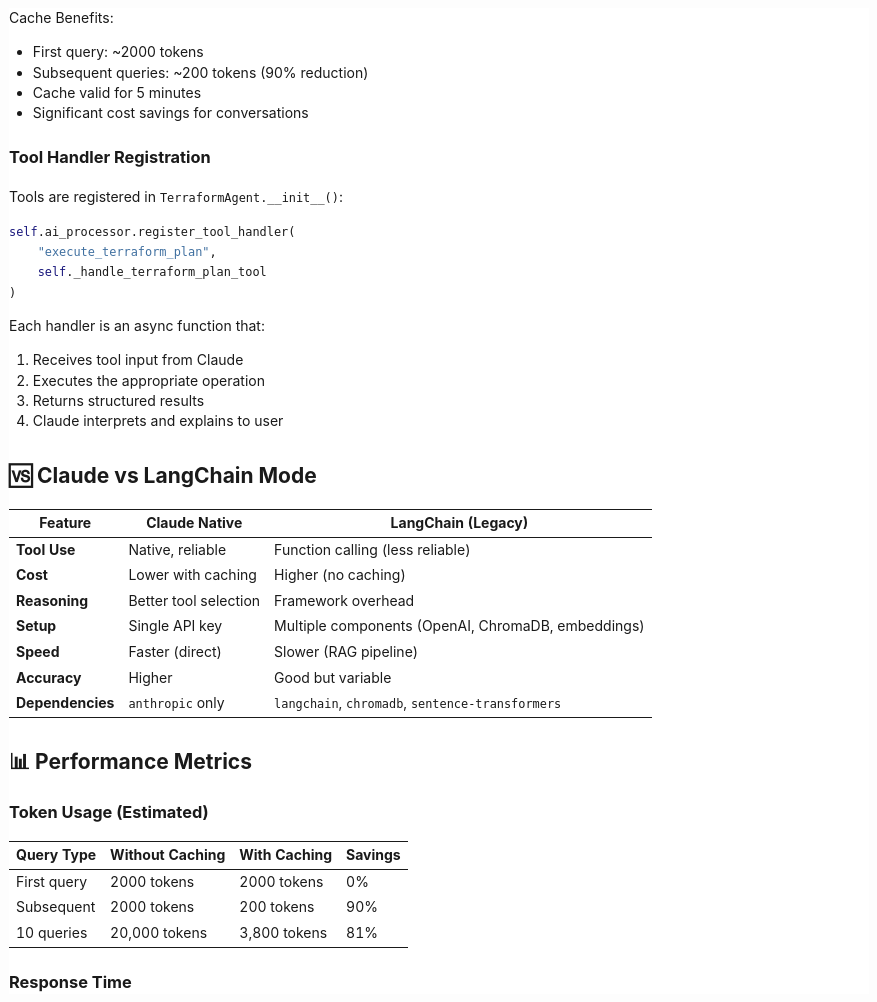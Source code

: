 Cache Benefits:
- First query: ~2000 tokens
- Subsequent queries: ~200 tokens (90% reduction)
- Cache valid for 5 minutes
- Significant cost savings for conversations

### **Tool Handler Registration**

Tools are registered in `TerraformAgent.__init__()`:

```python
self.ai_processor.register_tool_handler(
    "execute_terraform_plan",
    self._handle_terraform_plan_tool
)
```

Each handler is an async function that:
1. Receives tool input from Claude
2. Executes the appropriate operation
3. Returns structured results
4. Claude interprets and explains to user

## 🆚 Claude vs LangChain Mode

| Feature | Claude Native | LangChain (Legacy) |
|---------|---------------|-------------------|
| **Tool Use** | Native, reliable | Function calling (less reliable) |
| **Cost** | Lower with caching | Higher (no caching) |
| **Reasoning** | Better tool selection | Framework overhead |
| **Setup** | Single API key | Multiple components (OpenAI, ChromaDB, embeddings) |
| **Speed** | Faster (direct) | Slower (RAG pipeline) |
| **Accuracy** | Higher | Good but variable |
| **Dependencies** | `anthropic` only | `langchain`, `chromadb`, `sentence-transformers` |

## 📊 Performance Metrics

### **Token Usage (Estimated)**

| Query Type | Without Caching | With Caching | Savings |
|------------|-----------------|--------------|---------|
| First query | 2000 tokens | 2000 tokens | 0% |
| Subsequent | 2000 tokens | 200 tokens | 90% |
| 10 queries | 20,000 tokens | 3,800 tokens | 81% |

### **Response Time**
